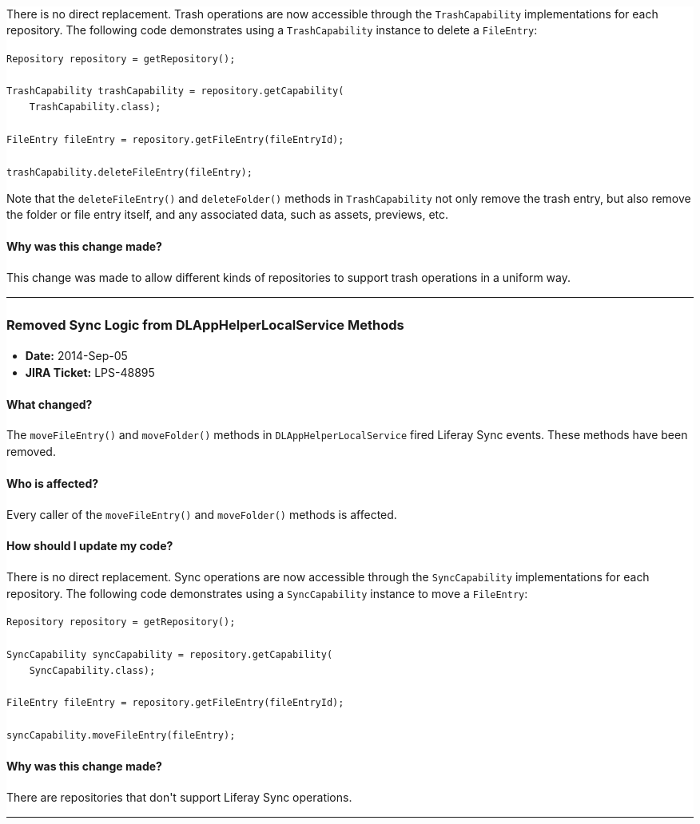 There is no direct replacement. Trash operations are now accessible through the
`TrashCapability` implementations for each repository. The following code
demonstrates using a `TrashCapability` instance to delete a `FileEntry`:

    Repository repository = getRepository();

    TrashCapability trashCapability = repository.getCapability(
        TrashCapability.class);

    FileEntry fileEntry = repository.getFileEntry(fileEntryId);

    trashCapability.deleteFileEntry(fileEntry);

Note that the `deleteFileEntry()` and `deleteFolder()` methods in
`TrashCapability` not only remove the trash entry, but also remove the folder or
file entry itself, and any associated data, such as assets, previews, etc.

#### Why was this change made?

This change was made to allow different kinds of repositories to support trash
operations in a uniform way.

---------------------------------------

### Removed Sync Logic from DLAppHelperLocalService Methods
- **Date:** 2014-Sep-05
- **JIRA Ticket:** LPS-48895

#### What changed?

The `moveFileEntry()` and `moveFolder()` methods in `DLAppHelperLocalService`
fired Liferay Sync events. These methods have been removed.

#### Who is affected?

Every caller of the `moveFileEntry()` and `moveFolder()` methods is affected.

#### How should I update my code?

There is no direct replacement. Sync operations are now accessible through the
`SyncCapability` implementations for each repository. The following code
demonstrates using a `SyncCapability` instance to move a `FileEntry`:

    Repository repository = getRepository();

    SyncCapability syncCapability = repository.getCapability(
        SyncCapability.class);

    FileEntry fileEntry = repository.getFileEntry(fileEntryId);

    syncCapability.moveFileEntry(fileEntry);

#### Why was this change made?

There are repositories that don't support Liferay Sync operations.

---------------------------------------
